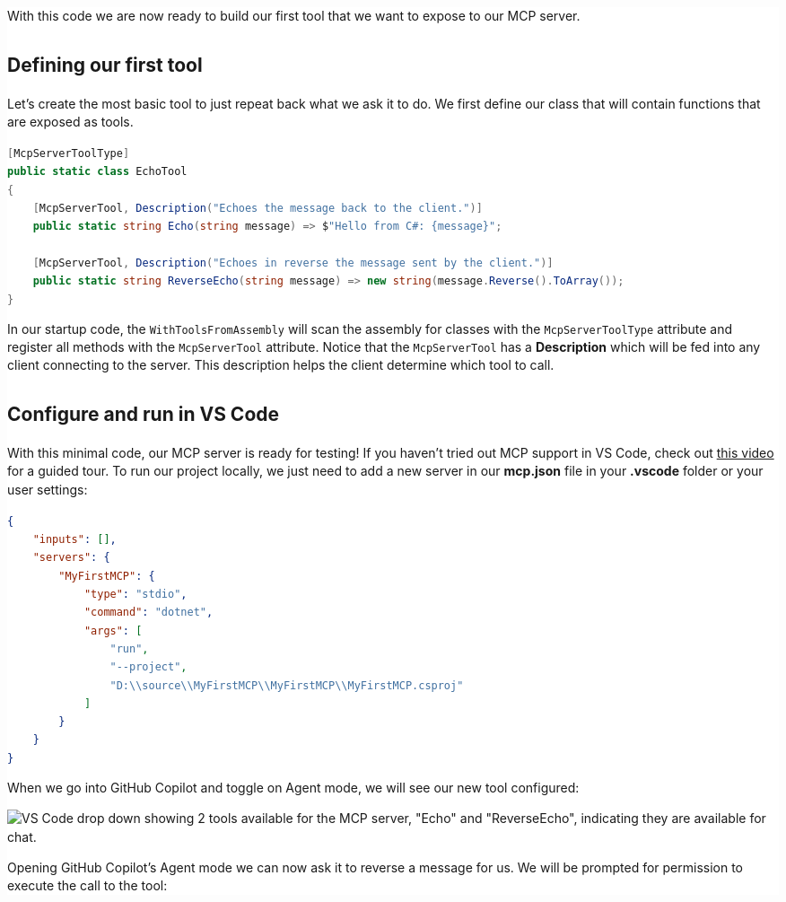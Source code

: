 With this code we are now ready to build our first tool that we want to expose to our MCP server.

## Defining our first tool

Let’s create the most basic tool to just repeat back what we ask it to do. We first define our class that will contain functions that are exposed as tools.

```csharp
[McpServerToolType]
public static class EchoTool
{
    [McpServerTool, Description("Echoes the message back to the client.")]
    public static string Echo(string message) => $"Hello from C#: {message}";

    [McpServerTool, Description("Echoes in reverse the message sent by the client.")]
    public static string ReverseEcho(string message) => new string(message.Reverse().ToArray());
}
```

In our startup code, the `WithToolsFromAssembly` will scan the assembly for classes with the `McpServerToolType` attribute and register all methods with the `McpServerTool` attribute. Notice that the `McpServerTool` has a **Description** which will be fed into any client connecting to the server. This description helps the client determine which tool to call.

## Configure and run in VS Code

With this minimal code, our MCP server is ready for testing! If you haven’t tried out MCP support in VS Code, check out [this video](https://www.youtube.com/watch?v=iS25RFups4A) for a guided tour. To run our project locally, we just need to add a new server in our **mcp.json** file in your **.vscode** folder or your user settings:

```json
{
    "inputs": [],
    "servers": {
        "MyFirstMCP": {
            "type": "stdio",
            "command": "dotnet",
            "args": [
                "run",
                "--project",
                "D:\\source\\MyFirstMCP\\MyFirstMCP\\MyFirstMCP.csproj"
            ]
        }
    }
}
```

When we go into GitHub Copilot and toggle on Agent mode, we will see our new tool configured:

![VS Code drop down showing 2 tools available for the MCP server, "Echo" and "ReverseEcho", indicating they are available for chat.](https://devblogs.microsoft.com/dotnet/wp-content/uploads/sites/10/2025/04/echotools.png)

Opening GitHub Copilot’s Agent mode we can now ask it to reverse a message for us. We will be prompted for permission to execute the call to the tool:
